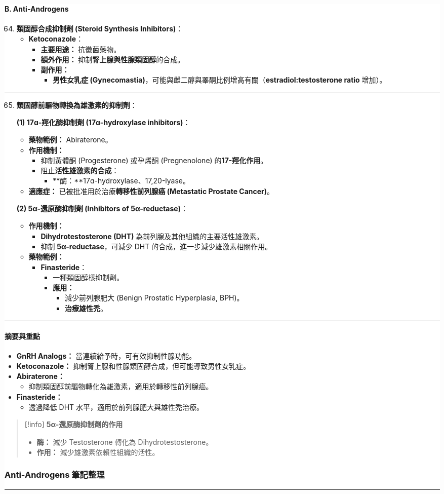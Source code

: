 
#### **B. Anti-Androgens**

64. **類固醇合成抑制劑 (Steroid Synthesis Inhibitors)**：
    - **Ketoconazole**：
        - **主要用途：** 抗黴菌藥物。
        - **額外作用：** 抑制**腎上腺與性腺類固醇**的合成。
        - **副作用：**
            - **男性女乳症 (Gynecomastia)**，可能與雌二醇與睪酮比例增高有關（**estradiol:testosterone ratio** 增加）。

---

65. **類固醇前驅物轉換為雄激素的抑制劑**：
    
    **(1) 17ɑ-羥化酶抑制劑 (17ɑ-hydroxylase inhibitors)**：
    
    - **藥物範例：** Abiraterone。
    - **作用機制：**
        - 抑制黃體酮 (Progesterone) 或孕烯酮 (Pregnenolone) 的**17-羥化作用**。
        - 阻止**活性雄激素的合成**：
            - **酶：**17ɑ-hydroxylase、17,20-lyase。
    - **適應症：** 已被批准用於治療**轉移性前列腺癌 (Metastatic Prostate Cancer)**。
    
    **(2) 5α-還原酶抑制劑 (Inhibitors of 5α-reductase)**：
    
    - **作用機制：**
        - **Dihydrotestosterone (DHT)** 為前列腺及其他組織的主要活性雄激素。
        - 抑制 **5α-reductase**，可減少 DHT 的合成，進一步減少雄激素相關作用。
    - **藥物範例：**
        - **Finasteride**：
            - 一種類固醇樣抑制劑。
            - **應用：**
                - 減少前列腺肥大 (Benign Prostatic Hyperplasia, BPH)。
                - **治療雄性禿**。

---

#### **摘要與重點**

- **GnRH Analogs：** 當連續給予時，可有效抑制性腺功能。
- **Ketoconazole：** 抑制腎上腺和性腺類固醇合成，但可能導致男性女乳症。
- **Abiraterone：**
    - 抑制類固醇前驅物轉化為雄激素，適用於轉移性前列腺癌。
- **Finasteride：**
    - 透過降低 DHT 水平，適用於前列腺肥大與雄性禿治療。

> [!info] **5α-還原酶抑制劑的作用**
> 
> - **酶：** 減少 Testosterone 轉化為 Dihydrotestosterone。
> - **作用：** 減少雄激素依賴性組織的活性。


### **Anti-Androgens 筆記整理**

---
